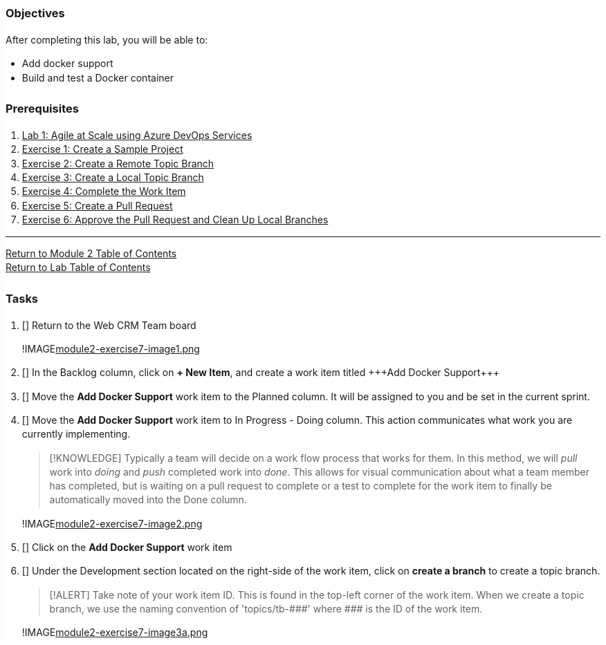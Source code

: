 ### Objectives

After completing this lab, you will be able to:

- Add docker support
- Build and test a Docker container

### Prerequisites

1.  [Lab 1: Agile at Scale using Azure DevOps Services](#lab-1-agile-at-scale-using-azure-devops-services)
1.  [Exercise 1: Create a Sample Project](#exercise-1-create-a-sample-project)
1.  [Exercise 2: Create a Remote Topic Branch](#exercise-2-create-a-remote-topic-branch)
1.  [Exercise 3: Create a Local Topic Branch](#exercise-3-create-a-local-topic-branch)
1.  [Exercise 4: Complete the Work Item](#exercise-4-complete-the-work-item)
1.  [Exercise 5: Create a Pull Request](#exercise-5-create-a-pull-request)
1.  [Exercise 6: Approve the Pull Request and Clean Up Local Branches](#exercise-6-approve-the-pull-request-and-clean-up-local-branches)

---

[Return to Module 2 Table of Contents](#toc2)  
[Return to Lab Table of Contents](#0)  

### Tasks

1. [] Return to the Web CRM Team board

    !IMAGE[module2-exercise7-image1.png](module2-exercise7-image1.png)

1. [] In the Backlog column, click on **+ New Item**, and create a work item titled +++Add Docker Support+++

1. [] Move the **Add Docker Support** work item to the Planned column.  It will be assigned to you and be set in the current sprint.

1. [] Move the **Add Docker Support** work item to In Progress - Doing column.  This action communicates what work you are currently implementing.

    > [!KNOWLEDGE] Typically a team will decide on a work flow process that works for them.  In this method, we will *pull* work into *doing* and *push* completed work into *done*.  This allows for visual communication about what a team member has completed, but is waiting on a pull request to complete or a test to complete for the work item to finally be automatically moved into the Done column.

    !IMAGE[module2-exercise7-image2.png](module2-exercise7-image2.png)

1. [] Click on the **Add Docker Support** work item

1. [] Under the Development section located on the right-side of the work item, click on **create a branch** to create a topic branch.

    > [!ALERT] Take note of your work item ID.  This is found in the top-left corner of the work item.  When we create a topic branch, we use the naming convention of 'topics/tb-###' where ### is the ID of the work item.

    !IMAGE[module2-exercise7-image3a.png](module2-exercise7-image3a.png)
